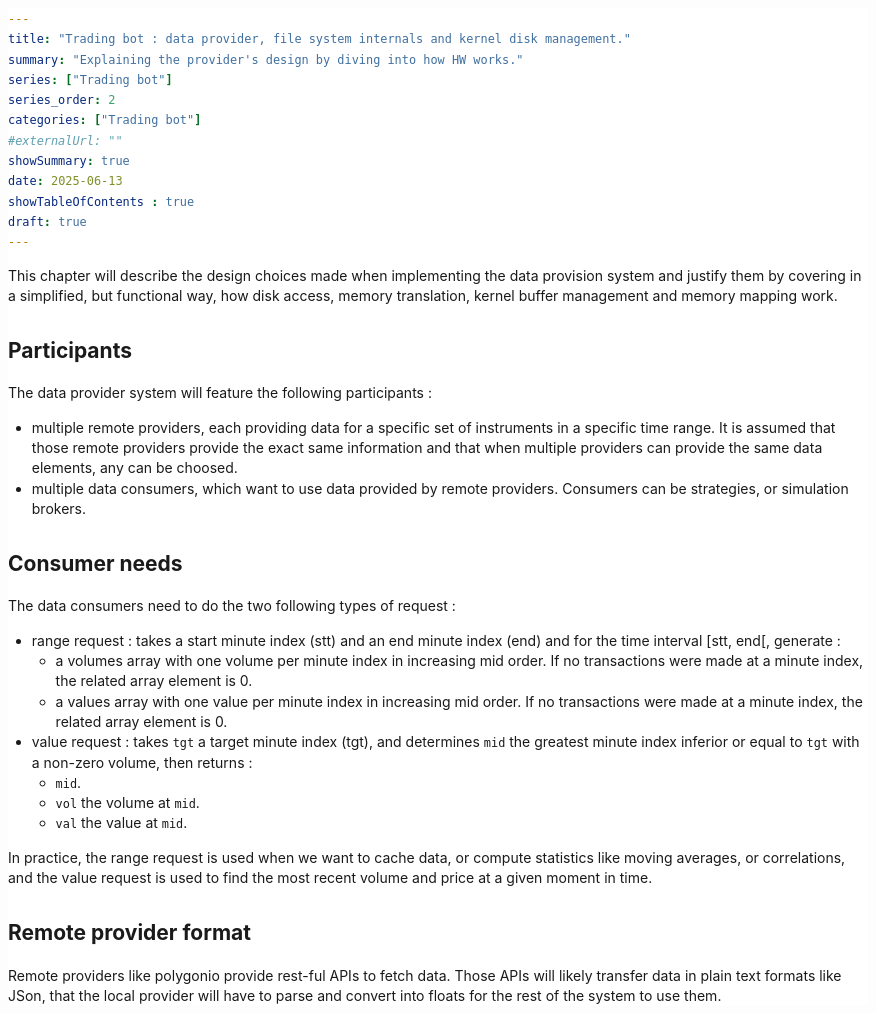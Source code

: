 ```yaml
---
title: "Trading bot : data provider, file system internals and kernel disk management."
summary: "Explaining the provider's design by diving into how HW works."
series: ["Trading bot"]
series_order: 2
categories: ["Trading bot"]
#externalUrl: ""
showSummary: true
date: 2025-06-13
showTableOfContents : true
draft: true
---
```


This chapter will describe the design choices made when implementing the data provision system and justify them by covering in a simplified, but functional way, how disk access, memory translation, kernel buffer management and memory mapping work.

## Participants

The data provider system will feature the following participants : 
- multiple remote providers, each providing data for a specific set of instruments in a specific time range. It is assumed that those remote providers provide the exact same information and that when multiple providers can provide the same data elements, any can be choosed.
- multiple data consumers, which want to use data provided by remote providers. Consumers can be strategies, or simulation brokers.

## Consumer needs

The data consumers need to do the two following types of request : 
- range request : takes a start minute index (stt) and an end minute index (end) and for the time interval [stt, end[, generate : 
  - a volumes array with one volume per minute index in increasing mid order. If no transactions were made at a minute index, the related array element is 0.
  - a values array with one value per minute index in increasing mid order. If no transactions were made at a minute index, the related array element is 0.
- value request : takes `tgt` a target minute index (tgt), and determines `mid` the greatest minute index inferior or equal to `tgt` with a non-zero volume, then returns : 
  - `mid`.
  - `vol` the volume at `mid`.  
  - `val` the value at `mid`.  

In practice, the range request is used when we want to cache data, or compute statistics like moving averages, or correlations, and the value request is used to find the most recent volume and price at a given moment in time.

## Remote provider format

Remote providers like polygonio provide rest-ful APIs to fetch data. Those APIs will likely transfer data in plain text formats like JSon, that the local provider will have to parse and convert into floats for the rest of the system to use them.
